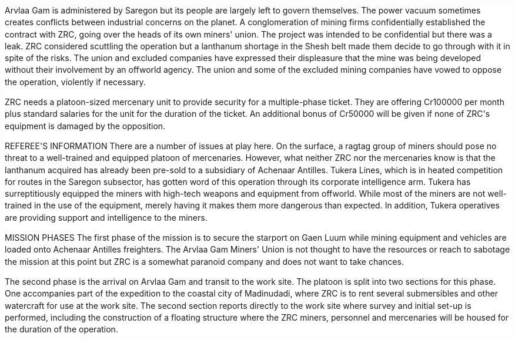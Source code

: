 Arvlaa Gam is administered by Saregon but its people
are largely left to govern themselves. The power
vacuum sometimes creates conflicts between industrial
concerns on the planet. A conglomeration of mining
firms confidentially established the contract with ZRC,
going over the heads of its own miners' union. The
project was intended to be confidential but there was
a leak. ZRC considered scuttling the operation but
a lanthanum shortage in the Shesh belt made them
decide to go through with it in spite of the risks. The
union and excluded companies have expressed their
displeasure that the mine was being developed without
their involvement by an offworld agency. The union and
some of the excluded mining companies have vowed to
oppose the operation, violently if necessary.

ZRC needs a platoon-sized mercenary unit to provide
security for a multiple-phase ticket. They are offering
Cr100000 per month plus standard salaries for the unit
for the duration of the ticket. An additional bonus of
Cr50000 will be given if none of ZRC's equipment is
damaged by the opposition.

REFEREE'S INFORMATION
There are a number of issues at play here. On the
surface, a ragtag group of miners should pose no
threat to a well-trained and equipped platoon of
mercenaries. However, what neither ZRC nor the
mercenaries know is that the lanthanum acquired has
already been pre-sold to a subsidiary of Achenaar
Antilles. Tukera Lines, which is in heated competition
for routes in the Saregon subsector, has gotten word
of this operation through its corporate intelligence
arm. Tukera has surreptitiously equipped the miners
with high-tech weapons and equipment from offworld.
While most of the miners are not well-trained in the
use of the equipment, merely having it makes them
more dangerous than expected. In addition, Tukera
operatives are providing support and intelligence to
the miners.

MISSION PHASES
The first phase of the mission is to secure the starport
on Gaen Luum while mining equipment and vehicles
are loaded onto Achenaar Antilles freighters. The
Arvlaa Gam Miners' Union is not thought to have the
resources or reach to sabotage the mission at this
point but ZRC is a somewhat paranoid company and
does not want to take chances.

The second phase is the arrival on Arvlaa Gam and
transit to the work site. The platoon is split into two
sections for this phase. One accompanies part of
the expedition to the coastal city of Madinudadi,
where ZRC is to rent several submersibles and other
watercraft for use at the work site. The second section
reports directly to the work site where survey and
initial set-up is performed, including the construction
of a floating structure where the ZRC miners,
personnel and mercenaries will be housed for the
duration of the operation.
